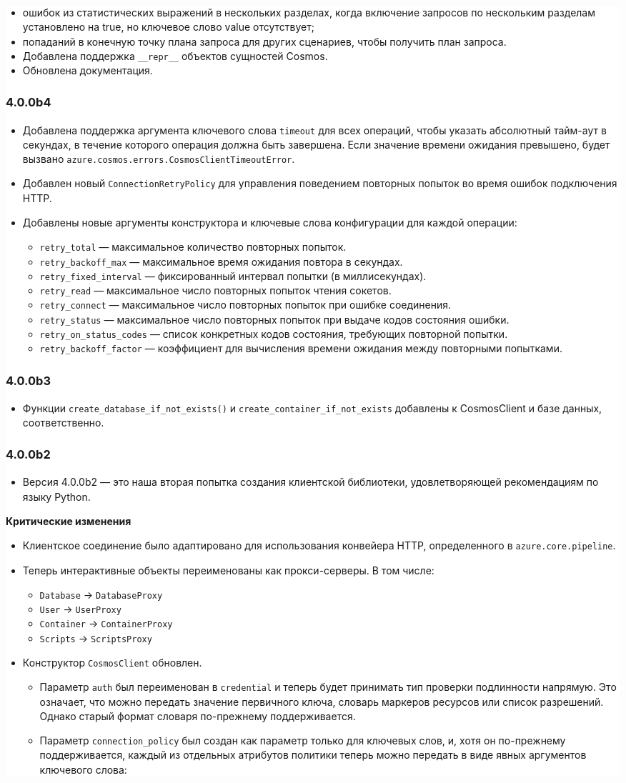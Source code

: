 * ошибок из статистических выражений в нескольких разделах, когда включение запросов по нескольким разделам установлено на true, но ключевое слово value отсутствует;
* попаданий в конечную точку плана запроса для других сценариев, чтобы получить план запроса.
* Добавлена поддержка `__repr__` объектов сущностей Cosmos.
* Обновлена документация.

### <a name="400b4"></a>4.0.0b4

* Добавлена поддержка аргумента ключевого слова `timeout` для всех операций, чтобы указать абсолютный тайм-аут в секундах, в течение которого операция должна быть завершена. Если значение времени ожидания превышено, будет вызвано `azure.cosmos.errors.CosmosClientTimeoutError`.

* Добавлен новый `ConnectionRetryPolicy` для управления поведением повторных попыток во время ошибок подключения HTTP.

* Добавлены новые аргументы конструктора и ключевые слова конфигурации для каждой операции:

  * `retry_total` — максимальное количество повторных попыток.
  * `retry_backoff_max` — максимальное время ожидания повтора в секундах.
  * `retry_fixed_interval` — фиксированный интервал попытки (в миллисекундах).
  * `retry_read` — максимальное число повторных попыток чтения сокетов.
  * `retry_connect` — максимальное число повторных попыток при ошибке соединения.
  * `retry_status` — максимальное число повторных попыток при выдаче кодов состояния ошибки.
  * `retry_on_status_codes` — список конкретных кодов состояния, требующих повторной попытки.
  * `retry_backoff_factor` — коэффициент для вычисления времени ожидания между повторными попытками.

### <a name="400b3"></a>4.0.0b3

* Функции `create_database_if_not_exists()` и `create_container_if_not_exists` добавлены к CosmosClient и базе данных, соответственно.

### <a name="400b2"></a>4.0.0b2

* Версия 4.0.0b2 — это наша вторая попытка создания клиентской библиотеки, удовлетворяющей рекомендациям по языку Python.

**Критические изменения**

* Клиентское соединение было адаптировано для использования конвейера HTTP, определенного в `azure.core.pipeline`.

* Теперь интерактивные объекты переименованы как прокси-серверы. В том числе:

  * `Database` -> `DatabaseProxy`
  * `User` -> `UserProxy`
  * `Container` -> `ContainerProxy`
  * `Scripts` -> `ScriptsProxy`

* Конструктор `CosmosClient` обновлен.

  * Параметр `auth` был переименован в `credential` и теперь будет принимать тип проверки подлинности напрямую. Это означает, что можно передать значение первичного ключа, словарь маркеров ресурсов или список разрешений. Однако старый формат словаря по-прежнему поддерживается.

  * Параметр `connection_policy` был создан как параметр только для ключевых слов, и, хотя он по-прежнему поддерживается, каждый из отдельных атрибутов политики теперь можно передать в виде явных аргументов ключевого слова:
